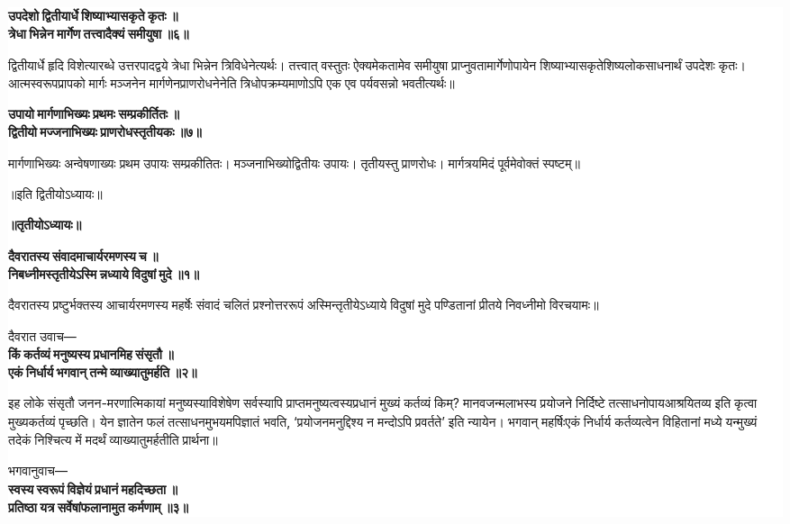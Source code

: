 **उपदेशो द्वितीयार्धे शिष्याभ्यासकृते कृतः ॥  
त्रेधा भिन्नेन मार्गेण तत्त्वादैक्यं समीयुषा ॥६॥**

 द्वितीयार्धे हृदि विशेत्यारब्धे उत्तरपादद्वये त्रेधा भिन्नेन त्रिविधेनेत्यर्थः। तत्त्वात् वस्तुतः ऐक्यमेकतामेव समीयुषा प्राप्नुवतामार्गेणोपायेन शिष्याभ्यासकृतेशिष्यलोकसाधनार्थं उपदेशः कृतः। आत्मस्वरूपप्रापको मार्गः मञ्जनेन मार्गणेनप्राणरोधनेनेति त्रिधोपक्रम्यमाणोऽपि एक एव पर्यवसन्नो भवतीत्यर्थः॥

**उपायो मार्गणाभिख्यः प्रथमः सम्प्रकीर्तितः ॥  
द्वितीयो मज्जनाभिख्यः प्राणरोधस्तृतीयकः ॥७॥**

 मार्गणाभिख्यः अन्वेषणाख्यः प्रथम उपायः सम्प्रकीतितः। मञ्जनाभिख्योद्वितीयः उपायः। तृतीयस्तु प्राणरोधः। मार्गत्रयमिदं पूर्वमेवोक्तं स्पष्टम्॥

॥इति द्वितीयोऽध्यायः॥

**॥तृतीयोऽध्यायः॥**

**दैवरातस्य संवादमाचार्यरमणस्य च ॥  
निबध्नीमस्तृतीयेऽस्मि न्नध्याये विदुषां मुदे ॥१॥**

 दैवरातस्य प्रष्टुर्भक्तस्य आचार्यरमणस्य महर्षेः संवादं चलितं प्रश्नोत्तररूपं अस्मिन्तृतीयेऽध्याये विदुषां मुदे पण्डितानां प्रीतये निवध्नीमो विरचयामः॥

दैवरात उवाच—  
     **किं कर्तव्यं मनुष्यस्य प्रधानमिह संसृतौ ॥  
     एकं निर्धार्य भगवान् तन्मे व्याख्यातुमर्हति ॥२॥**

 इह लोके संसृतौ जनन-मरणात्मिकायां मनुष्यस्याविशेषेण सर्वस्यापि प्राप्तमनुष्यत्वस्यप्रधानं मुख्यं कर्तव्यं किम्? मानवजन्मलाभस्य प्रयोजने निर्दिष्टे तत्साधनोपायआश्रयितव्य इति कृत्वा मुख्यकर्तव्यं पृच्छति। येन ज्ञातेन फलं तत्साधनमुभयमपिज्ञातं भवति, ‘प्रयोजनमनुद्दिश्य न मन्दोऽपि प्रवर्तते’ इति न्यायेन। भगवान् महर्षिःएकं निर्धार्य कर्तव्यत्वेन विहितानां मध्ये यन्मुख्यं तदेकं निश्चित्य में मदर्थं व्याख्यातुमर्हतीति प्रार्थना॥

भगवानुवाच—  
          **स्वस्य स्वरूपं विज्ञेयं प्रधानं महदिच्छता ॥  
          प्रतिष्ठा यत्र सर्वेषांफलानामुत कर्मणाम् ॥३॥**

